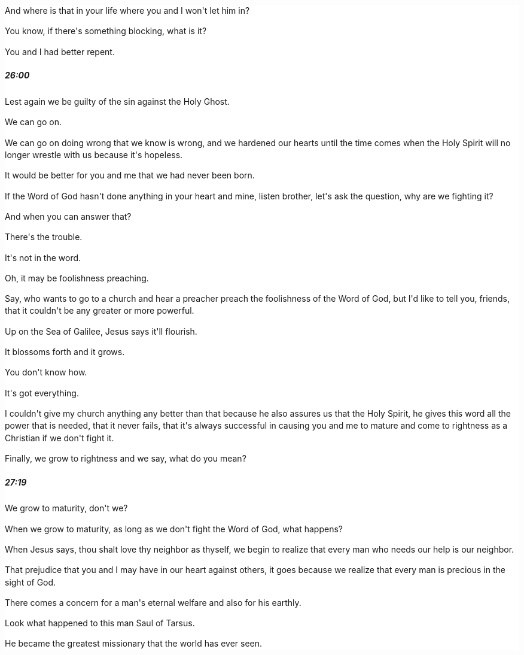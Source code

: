 And where is that in your life where you and I won't let him in?

You know, if there's something blocking, what is it?

You and I had better repent.

##### 26:00

Lest again we be guilty of the sin against the Holy Ghost.

We can go on.

We can go on doing wrong that we know is wrong, and we hardened our hearts until the time comes when the Holy Spirit will no longer wrestle with us because it's hopeless.

It would be better for you and me that we had never been born.

If the Word of God hasn't done anything in your heart and mine, listen brother, let's ask the question, why are we fighting it?

And when you can answer that?

There's the trouble.

It's not in the word.

Oh, it may be foolishness preaching.

Say, who wants to go to a church and hear a preacher preach the foolishness of the Word of God, but I'd like to tell you, friends, that it couldn't be any greater or more powerful.

Up on the Sea of Galilee, Jesus says it'll flourish.

It blossoms forth and it grows.

You don't know how.

It's got everything.

I couldn't give my church anything any better than that because he also assures us that the Holy Spirit, he gives this word all the power that is needed, that it never fails, that it's always successful in causing you and me to mature and come to rightness as a Christian if we don't fight it.

Finally, we grow to rightness and we say, what do you mean?

##### 27:19

We grow to maturity, don't we?

When we grow to maturity, as long as we don't fight the Word of God, what happens?

When Jesus says, thou shalt love thy neighbor as thyself, we begin to realize that every man who needs our help is our neighbor.

That prejudice that you and I may have in our heart against others, it goes because we realize that every man is precious in the sight of God.

There comes a concern for a man's eternal welfare and also for his earthly.

Look what happened to this man Saul of Tarsus.

He became the greatest missionary that the world has ever seen.
